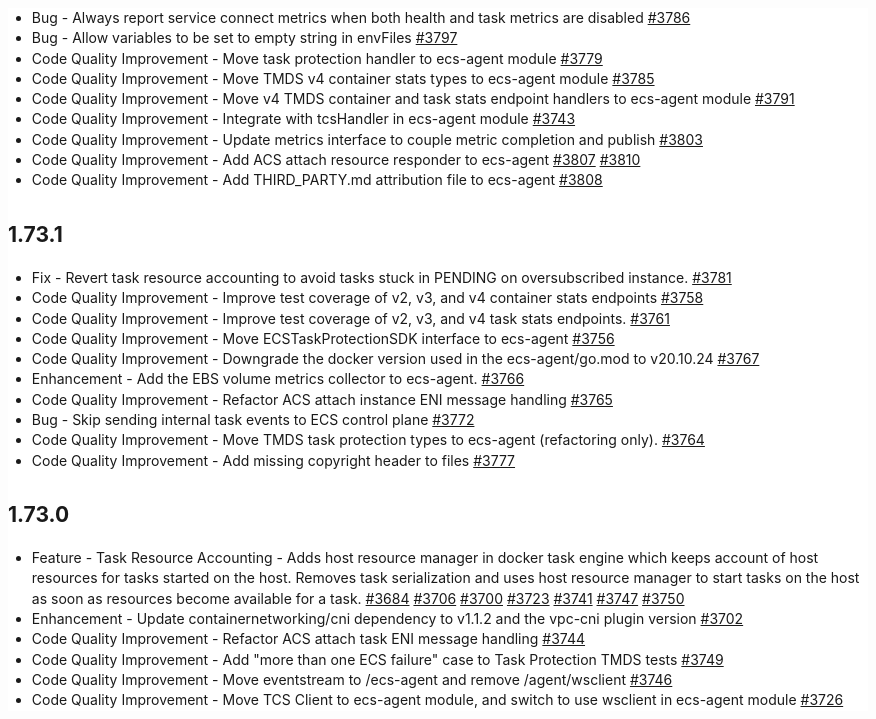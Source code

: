 * Bug - Always report service connect metrics when both health and task metrics are disabled [#3786](https://github.com/aws/amazon-ecs-agent/pull/3786)
* Bug - Allow variables to be set to empty string in envFiles [#3797](https://github.com/aws/amazon-ecs-agent/pull/3797)
* Code Quality Improvement - Move task protection handler to ecs-agent module [#3779](https://github.com/aws/amazon-ecs-agent/pull/3779)
* Code Quality Improvement - Move TMDS v4 container stats types to ecs-agent module [#3785](https://github.com/aws/amazon-ecs-agent/pull/3785)
* Code Quality Improvement - Move v4 TMDS container and task stats endpoint handlers to ecs-agent module [#3791](https://github.com/aws/amazon-ecs-agent/pull/3791)
* Code Quality Improvement - Integrate with tcsHandler in ecs-agent module [#3743](https://github.com/aws/amazon-ecs-agent/pull/3743)
* Code Quality Improvement - Update metrics interface to couple metric completion and publish [#3803](https://github.com/aws/amazon-ecs-agent/pull/3803)
* Code Quality Improvement - Add ACS attach resource responder to ecs-agent [#3807](https://github.com/aws/amazon-ecs-agent/pull/3807) [#3810](https://github.com/aws/amazon-ecs-agent/pull/3810)
* Code Quality Improvement - Add THIRD_PARTY.md attribution file to ecs-agent [#3808](https://github.com/aws/amazon-ecs-agent/pull/3808)

## 1.73.1
* Fix - Revert task resource accounting to avoid tasks stuck in PENDING on oversubscribed instance. [#3781](https://github.com/aws/amazon-ecs-agent/pull/3781)
* Code Quality Improvement - Improve test coverage of v2, v3, and v4 container stats endpoints [#3758](https://github.com/aws/amazon-ecs-agent/pull/3758)
* Code Quality Improvement - Improve test coverage of v2, v3, and v4 task stats endpoints. [#3761](https://github.com/aws/amazon-ecs-agent/pull/3761)
* Code Quality Improvement - Move ECSTaskProtectionSDK interface to ecs-agent [#3756](https://github.com/aws/amazon-ecs-agent/pull/3756)
* Code Quality Improvement - Downgrade the docker version used in the ecs-agent/go.mod to v20.10.24 [#3767](https://github.com/aws/amazon-ecs-agent/pull/3767)
* Enhancement - Add the EBS volume metrics collector to ecs-agent. [#3766](https://github.com/aws/amazon-ecs-agent/pull/3766)
* Code Quality Improvement - Refactor ACS attach instance ENI message handling [#3765](https://github.com/aws/amazon-ecs-agent/pull/3765)
* Bug - Skip sending internal task events to ECS control plane [#3772](https://github.com/aws/amazon-ecs-agent/pull/3772)
* Code Quality Improvement - Move TMDS task protection types to ecs-agent (refactoring only). [#3764](https://github.com/aws/amazon-ecs-agent/pull/3764)
* Code Quality Improvement - Add missing copyright header to files [#3777](https://github.com/aws/amazon-ecs-agent/pull/3777)

## 1.73.0
* Feature - Task Resource Accounting - Adds host resource manager in docker task engine which keeps account of host resources for tasks started on the host. Removes task serialization and uses host resource manager to start tasks on the host as soon as resources become available for a task. [#3684](https://github.com/aws/amazon-ecs-agent/pull/3684) [#3706](https://github.com/aws/amazon-ecs-agent/pull/3706) [#3700](https://github.com/aws/amazon-ecs-agent/pull/3700) [#3723](https://github.com/aws/amazon-ecs-agent/pull/3723) [#3741](https://github.com/aws/amazon-ecs-agent/pull/3741) [#3747](https://github.com/aws/amazon-ecs-agent/pull/3747) [#3750](https://github.com/aws/amazon-ecs-agent/pull/3750)
* Enhancement - Update containernetworking/cni dependency to v1.1.2 and the vpc-cni plugin version [#3702](https://github.com/aws/amazon-ecs-agent/pull/3702)
* Code Quality Improvement - Refactor ACS attach task ENI message handling [#3744](https://github.com/aws/amazon-ecs-agent/pull/3744)
* Code Quality Improvement - Add "more than one ECS failure" case to Task Protection TMDS tests [#3749](https://github.com/aws/amazon-ecs-agent/pull/3749)
* Code Quality Improvement - Move eventstream to /ecs-agent and remove /agent/wsclient [#3746](https://github.com/aws/amazon-ecs-agent/pull/3746)
* Code Quality Improvement - Move TCS Client to ecs-agent module, and switch to use wsclient in ecs-agent module [#3726](https://github.com/aws/amazon-ecs-agent/pull/3726)